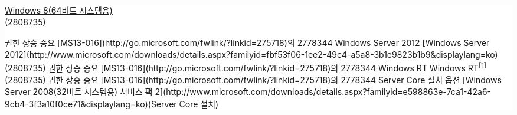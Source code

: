[Windows 8(64비트 시스템용)](http://www.microsoft.com/downloads/details.aspx?familyid=852dac0f-75fe-443f-9b3d-1dbcac166b3d&displaylang=ko)  
(2808735)
</td>
<td style="border:1px solid black;">
권한 상승
</td>
<td style="border:1px solid black;">
중요
</td>
<td style="border:1px solid black;">
[MS13-016](http://go.microsoft.com/fwlink/?linkid=275718)의 2778344
</td>
</tr>
<tr>
<th colspan="4">
Windows Server 2012
</th>
</tr>
<tr class="alternateRow">
<td style="border:1px solid black;">
[Windows Server 2012](http://www.microsoft.com/downloads/details.aspx?familyid=fbf53f06-1ee2-49c4-a5a8-3b1e9823b1b9&displaylang=ko)  
(2808735)
</td>
<td style="border:1px solid black;">
권한 상승
</td>
<td style="border:1px solid black;">
중요
</td>
<td style="border:1px solid black;">
[MS13-016](http://go.microsoft.com/fwlink/?linkid=275718)의 2778344
</td>
</tr>
<tr>
<th colspan="4">
Windows RT
</th>
</tr>
<tr>
<td style="border:1px solid black;">
Windows RT<sup>[1]</sup>
(2808735)
</td>
<td style="border:1px solid black;">
권한 상승
</td>
<td style="border:1px solid black;">
중요
</td>
<td style="border:1px solid black;">
[MS13-016](http://go.microsoft.com/fwlink/?linkid=275718)의 2778344
</td>
</tr>
<tr>
<th colspan="4">
Server Core 설치 옵션
</th>
</tr>
<tr class="alternateRow">
<td style="border:1px solid black;">
[Windows Server 2008(32비트 시스템용) 서비스 팩 2](http://www.microsoft.com/downloads/details.aspx?familyid=e598863e-7ca1-42a6-9cb4-3f3a10f0ce71&displaylang=ko)(Server Core 설치)  